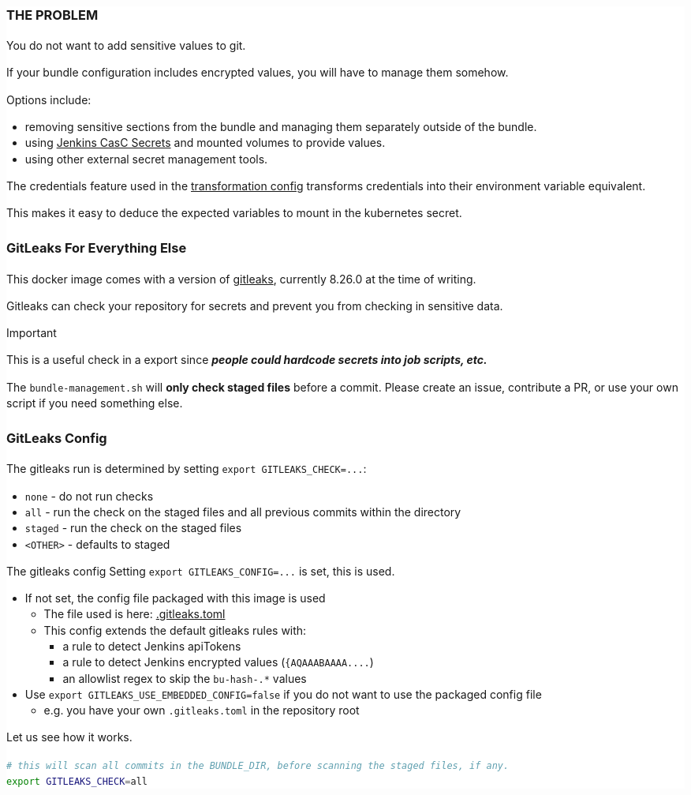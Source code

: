 ### THE PROBLEM

You do not want to add sensitive values to git.

If your bundle configuration includes encrypted values, you will have to manage them somehow.

Options include:

- removing sensitive sections from the bundle and managing them separately outside of the bundle.
- using [Jenkins CasC Secrets](https://github.com/jenkinsci/configuration-as-code-plugin/blob/master/docs/features/secrets.adoc) and mounted volumes to provide values.
- using other external secret management tools.

The credentials feature used in the [transformation config](../bundleutilspkg/src/bundleutilspkg/data/configs/README.md#credentials) transforms credentials into their environment variable equivalent.

This makes it easy to deduce the expected variables to mount in the kubernetes secret.

### GitLeaks For Everything Else

This docker image comes with a version of [gitleaks](https://github.com/gitleaks/gitleaks), currently 8.26.0 at the time of writing.

Gitleaks can check your repository for secrets and prevent you from checking in sensitive data.

> [!IMPORTANT]
> This is a useful check in a export since ***people could hardcode secrets into job scripts, etc.***
>
> The `bundle-management.sh` will **only check staged files** before a commit.
> Please create an issue, contribute a PR, or use your own script if you need something else.

### GitLeaks Config

The gitleaks run is determined by setting `export GITLEAKS_CHECK=...`:

- `none`    - do not run checks
- `all`     - run the check on the staged files and all previous commits within the directory
- `staged`  - run the check on the staged files
- `<OTHER>` - defaults to staged

The gitleaks config  Setting `export GITLEAKS_CONFIG=...` is set, this is used.

- If not set, the config file packaged with this image is used
  - The file used is here: [.gitleaks.toml](../examples/tutorials/bundle-management/.gitleaks.toml)
  - This config extends the default gitleaks rules with:
    - a rule to detect Jenkins apiTokens
    - a rule to detect Jenkins encrypted values (`{AQAAABAAAA....`)
    - an allowlist regex to skip the `bu-hash-.*` values
- Use `export GITLEAKS_USE_EMBEDDED_CONFIG=false` if you do not want to use the packaged config file
  - e.g. you have your own `.gitleaks.toml` in the repository root

Let us see how it works.

```sh
# this will scan all commits in the BUNDLE_DIR, before scanning the staged files, if any.
export GITLEAKS_CHECK=all
```
